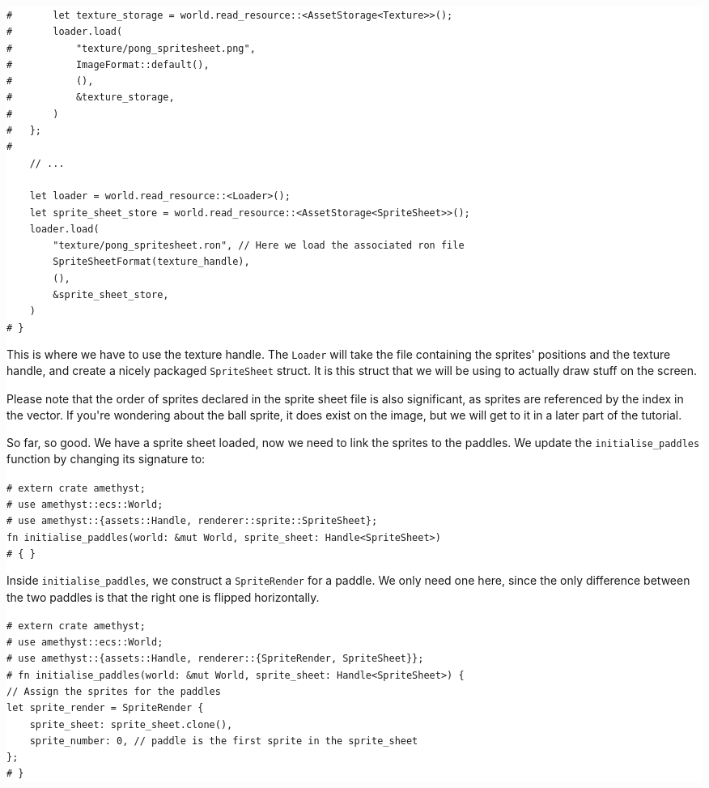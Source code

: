 ```rust,edition2018,no_run,noplaypen
#       let texture_storage = world.read_resource::<AssetStorage<Texture>>();
#       loader.load(
#           "texture/pong_spritesheet.png",
#           ImageFormat::default(),
#           (),
#           &texture_storage,
#       )
#   };
#
    // ...

    let loader = world.read_resource::<Loader>();
    let sprite_sheet_store = world.read_resource::<AssetStorage<SpriteSheet>>();
    loader.load(
        "texture/pong_spritesheet.ron", // Here we load the associated ron file
        SpriteSheetFormat(texture_handle),
        (),
        &sprite_sheet_store,
    )
# }
```

This is where we have to use the texture handle. The `Loader` will take the
file containing the sprites' positions and the texture handle, and create a
nicely packaged `SpriteSheet` struct. It is this struct that we will be using
to actually draw stuff on the screen.

Please note that the order of sprites declared in the sprite sheet file
is also significant, as sprites are referenced by the index in
the vector. If you're wondering about the ball sprite, it does exist on the
image, but we will get to it in a later part of the tutorial.

So far, so good. We have a sprite sheet loaded, now we need to link the sprites
to the paddles. We update the `initialise_paddles` function by changing its
signature to:

```rust,edition2018,no_run,noplaypen
# extern crate amethyst;
# use amethyst::ecs::World;
# use amethyst::{assets::Handle, renderer::sprite::SpriteSheet};
fn initialise_paddles(world: &mut World, sprite_sheet: Handle<SpriteSheet>)
# { }
```

Inside `initialise_paddles`, we construct a `SpriteRender` for a paddle. We
only need one here, since the only difference between the two paddles is that
the right one is flipped horizontally.

```rust,edition2018,no_run,noplaypen
# extern crate amethyst;
# use amethyst::ecs::World;
# use amethyst::{assets::Handle, renderer::{SpriteRender, SpriteSheet}};
# fn initialise_paddles(world: &mut World, sprite_sheet: Handle<SpriteSheet>) {
// Assign the sprites for the paddles
let sprite_render = SpriteRender {
    sprite_sheet: sprite_sheet.clone(),
    sprite_number: 0, // paddle is the first sprite in the sprite_sheet
};
# }
```

